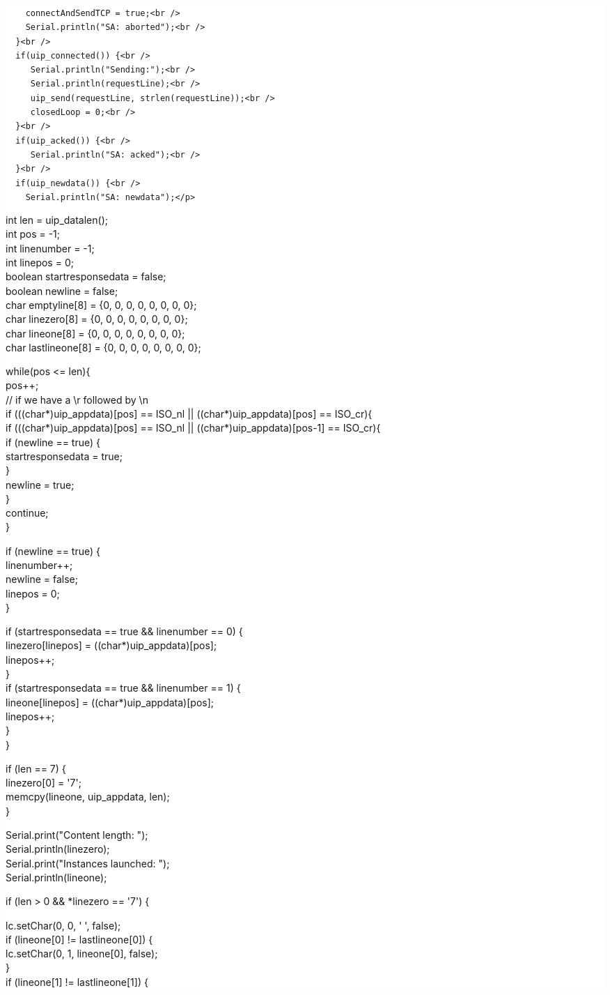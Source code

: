         connectAndSendTCP = true;<br />
        Serial.println("SA: aborted");<br />
      }<br />
      if(uip_connected()) {<br />
         Serial.println("Sending:");<br />
         Serial.println(requestLine);<br />
         uip_send(requestLine, strlen(requestLine));<br />
         closedLoop = 0;<br />
      }<br />
      if(uip_acked()) {<br />
         Serial.println("SA: acked");<br />
      }<br />
      if(uip_newdata()) {<br />
        Serial.println("SA: newdata");</p>
<p>        int len                      = uip_datalen();<br />
        int pos                      = -1;<br />
        int linenumber               = -1;<br />
        int linepos                  = 0;<br />
        boolean startresponsedata    = false;<br />
        boolean newline              = false;<br />
        char    emptyline[8]         = {0, 0, 0, 0, 0, 0, 0, 0};<br />
        char    linezero[8]          = {0, 0, 0, 0, 0, 0, 0, 0};<br />
        char    lineone[8]           = {0, 0, 0, 0, 0, 0, 0, 0};<br />
        char    lastlineone[8]       = {0, 0, 0, 0, 0, 0, 0, 0};</p>
<p>        while(pos <= len){<br />
          pos++;<br />
          &#47;&#47; if we have a \r followed by \n<br />
          if (((char*)uip_appdata)[pos] == ISO_nl || ((char*)uip_appdata)[pos] == ISO_cr){<br />
            if (((char*)uip_appdata)[pos] == ISO_nl || ((char*)uip_appdata)[pos-1] == ISO_cr){<br />
              if (newline == true) {<br />
                startresponsedata = true;<br />
              }<br />
              newline = true;<br />
            }<br />
            continue;<br />
          }</p>
<p>          if (newline == true) {<br />
            linenumber++;<br />
            newline = false;<br />
            linepos = 0;<br />
          }</p>
<p>          if (startresponsedata == true && linenumber == 0) {<br />
            linezero[linepos] = ((char*)uip_appdata)[pos];<br />
            linepos++;<br />
          }<br />
          if (startresponsedata == true && linenumber == 1) {<br />
            lineone[linepos] = ((char*)uip_appdata)[pos];<br />
            linepos++;<br />
          }<br />
        }</p>
<p>        if (len == 7) {<br />
          linezero[0] = '7';<br />
          memcpy(lineone, uip_appdata, len);<br />
        }</p>
<p>        Serial.print("Content length: ");<br />
        Serial.println(linezero);<br />
        Serial.print("Instances launched: ");<br />
        Serial.println(lineone);</p>
<p>        if (len > 0 && *linezero == '7') {</p>
<p>          lc.setChar(0, 0, ' ', false);<br />
          if (lineone[0] != lastlineone[0]) {<br />
            lc.setChar(0, 1, lineone[0], false);<br />
          }<br />
          if (lineone[1] != lastlineone[1]) {<br />